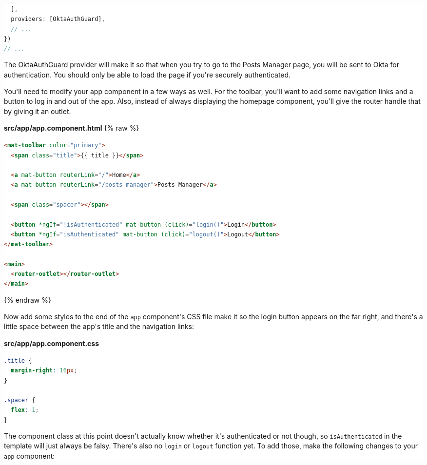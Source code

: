 ```typescript
  ],
  providers: [OktaAuthGuard],
  // ...
})
// ...
```

The OktaAuthGuard provider will make it so that when you try to go to the Posts Manager page, you will be sent to Okta for authentication. You should only be able to load the page if you're securely authenticated.

You'll need to modify your app component in a few ways as well. For the toolbar, you'll want to add some navigation links and a button to log in and out of the app. Also, instead of always displaying the homepage component, you'll give the router handle that by giving it an outlet.

**src/app/app.component.html**
{% raw %}

```html
<mat-toolbar color="primary">
  <span class="title">{{ title }}</span>

  <a mat-button routerLink="/">Home</a>
  <a mat-button routerLink="/posts-manager">Posts Manager</a>

  <span class="spacer"></span>

  <button *ngIf="!isAuthenticated" mat-button (click)="login()">Login</button>
  <button *ngIf="isAuthenticated" mat-button (click)="logout()">Logout</button>
</mat-toolbar>

<main>
  <router-outlet></router-outlet>
</main>
```

{% endraw %}

Now add some styles to the end of the `app` component's CSS file make it so the login button appears on the far right, and there's a little space between the app's title and the navigation links:

**src/app/app.component.css**

```css
.title {
  margin-right: 16px;
}

.spacer {
  flex: 1;
}
```

The component class at this point doesn't actually know whether it's authenticated or not though, so `isAuthenticated` in the template will just always be falsy. There's also no `login` or `logout` function yet. To add those, make the following changes to your `app` component:
